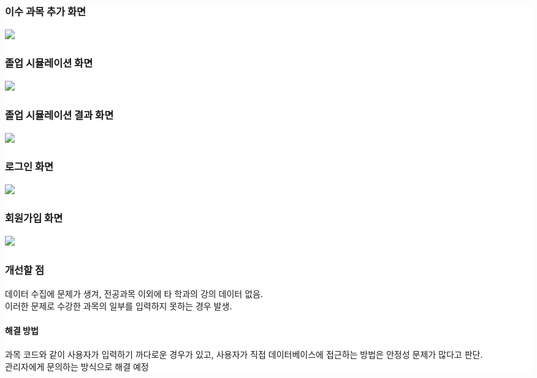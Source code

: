 ### 이수 과목 추가 화면
<img width="900" src="https://user-images.githubusercontent.com/45174177/199902882-19aa1759-bd20-4e34-8929-35fb23cd5520.png">
  
### 졸업 시뮬레이션 화면
<img width="900" src="https://user-images.githubusercontent.com/45174177/199900034-213eac03-4dd6-4406-898c-cab2098c4e61.png">
  
### 졸업 시뮬레이션 결과 화면
<img width="900" src="https://user-images.githubusercontent.com/45174177/199902474-4785d139-0e2b-4fc3-b56f-1b87a33be40d.png">
  
### 로그인 화면
<img width="900" src="https://user-images.githubusercontent.com/45174177/199900086-01e9cfe7-5ec9-49ab-8afd-47ec0e961ca0.png">
  
### 회원가입 화면
<img width="900" src="https://user-images.githubusercontent.com/45174177/199900115-19b325ac-f91d-4489-828b-cbed126cc7a2.png">

### 개선할 점
데이터 수집에 문제가 생겨, 전공과목 이외에 타 학과의 강의 데이터 없음.  
이러한 문제로 수강한 과목의 일부를 입력하지 못하는 경우 발생.  

#### 해결 방법
과목 코드와 같이 사용자가 입력하기 까다로운 경우가 있고, 사용자가 직접 데이터베이스에 접근하는 방법은 안정성 문제가 많다고 판단.  
관리자에게 문의하는 방식으로 해결 예정
